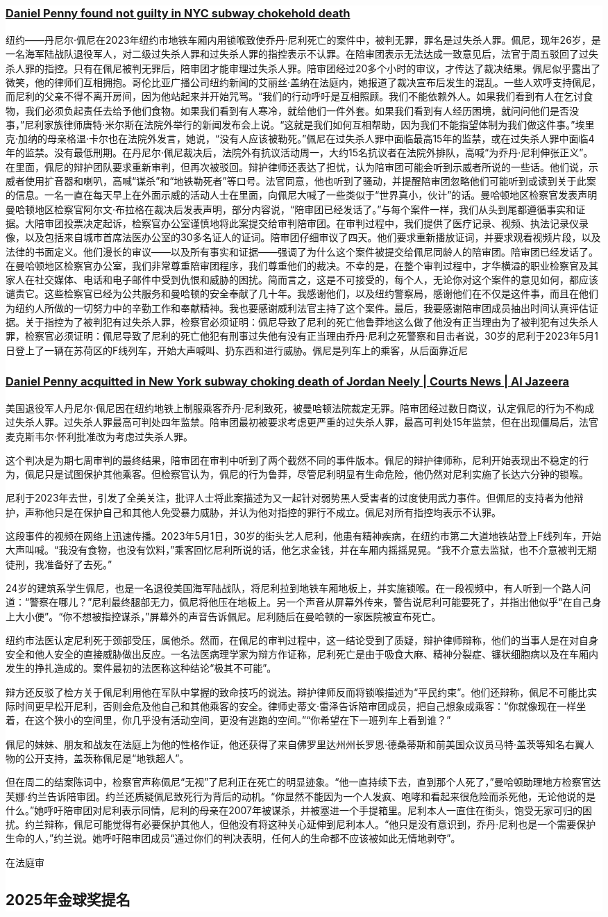 ### [Daniel Penny found not guilty in NYC subway chokehold death](https://www.yahoo.com/news/daniel-penny-found-not-guilty-163349754.html)

纽约——丹尼尔·佩尼在2023年纽约市地铁车厢内用锁喉致使乔丹·尼利死亡的案件中，被判无罪，罪名是过失杀人罪。佩尼，现年26岁，是一名海军陆战队退役军人，对二级过失杀人罪和过失杀人罪的指控表示不认罪。在陪审团表示无法达成一致意见后，法官于周五驳回了过失杀人罪的指控。只有在佩尼被判无罪后，陪审团才能审理过失杀人罪。陪审团经过20多个小时的审议，才传达了裁决结果。佩尼似乎露出了微笑，他的律师们互相拥抱。哥伦比亚广播公司纽约新闻的艾丽丝·盖纳在法庭内，她报道了裁决宣布后发生的混乱。一些人欢呼支持佩尼，而尼利的父亲不得不离开房间，因为他站起来并开始咒骂。“我们的行动呼吁是互相照顾。我们不能依赖外人。如果我们看到有人在乞讨食物，我们必须负起责任去给予他们食物。如果我们看到有人寒冷，就给他们一件外套。如果我们看到有人经历困境，就问问他们是否没事，”尼利家族律师唐特·米尔斯在法院外举行的新闻发布会上说。“这就是我们如何互相帮助，因为我们不能指望体制为我们做这件事。”埃里克·加纳的母亲格温·卡尔也在法院外发言，她说，“没有人应该被勒死。”佩尼在过失杀人罪中面临最高15年的监禁，或在过失杀人罪中面临4年的监禁。没有最低刑期。在丹尼尔·佩尼裁决后，法院外有抗议活动周一，大约15名抗议者在法院外排队，高喊“为乔丹·尼利伸张正义”。在里面，佩尼的辩护团队要求重新审判，但再次被驳回。辩护律师还表达了担忧，认为陪审团可能会听到示威者所说的一些话。他们说，示威者使用扩音器和喇叭，高喊“谋杀”和“地铁勒死者”等口号。法官同意，他也听到了骚动，并提醒陪审团忽略他们可能听到或读到关于此案的信息。一名一直在每天早上在外面示威的活动人士在里面，向佩尼大喊了一些类似于“世界真小，伙计”的话。曼哈顿地区检察官发表声明曼哈顿地区检察官阿尔文·布拉格在裁决后发表声明，部分内容说，“陪审团已经发话了。”与每个案件一样，我们从头到尾都遵循事实和证据。大陪审团投票决定起诉，检察官办公室谨慎地将此案提交给审判陪审团。在审判过程中，我们提供了医疗记录、视频、执法记录仪录像，以及包括来自城市首席法医办公室的30多名证人的证词。陪审团仔细审议了四天。他们要求重新播放证词，并要求观看视频片段，以及法律的书面定义。他们漫长的审议——以及所有事实和证据——强调了为什么这个案件被提交给佩尼同龄人的陪审团。陪审团已经发话了。在曼哈顿地区检察官办公室，我们非常尊重陪审团程序，我们尊重他们的裁决。不幸的是，在整个审判过程中，才华横溢的职业检察官及其家人在社交媒体、电话和电子邮件中受到仇恨和威胁的困扰。简而言之，这是不可接受的，每个人，无论你对这个案件的意见如何，都应该谴责它。这些检察官已经为公共服务和曼哈顿的安全奉献了几十年。我感谢他们，以及纽约警察局，感谢他们在不仅是这件事，而且在他们为纽约人所做的一切努力中的辛勤工作和奉献精神。我也要感谢威利法官主持了这个案件。最后，我要感谢陪审团成员抽出时间认真评估证据。关于指控为了被判犯有过失杀人罪，检察官必须证明：佩尼导致了尼利的死亡他鲁莽地这么做了他没有正当理由为了被判犯有过失杀人罪，检察官必须证明：佩尼导致了尼利的死亡他犯有刑事过失他有没有正当理由乔丹·尼利之死警察和目击者说，30岁的尼利于2023年5月1日登上了一辆在苏荷区的F线列车，开始大声喊叫、扔东西和进行威胁。佩尼是列车上的乘客，从后面靠近尼

### [Daniel Penny acquitted in New York subway choking death of Jordan Neely | Courts News | Al Jazeera](https://www.aljazeera.com/news/2024/12/9/daniel-penny-found-acquitted-in-choking-death-of-jordan)

美国退役军人丹尼尔·佩尼因在纽约地铁上制服乘客乔丹·尼利致死，被曼哈顿法院裁定无罪。陪审团经过数日商议，认定佩尼的行为不构成过失杀人罪。过失杀人罪最高可判处四年监禁。陪审团最初被要求考虑更严重的过失杀人罪，最高可判处15年监禁，但在出现僵局后，法官麦克斯韦尔·怀利批准改为考虑过失杀人罪。

这个判决是为期七周审判的最终结果，陪审团在审判中听到了两个截然不同的事件版本。佩尼的辩护律师称，尼利开始表现出不稳定的行为，佩尼只是试图保护其他乘客。但检察官认为，佩尼的行为鲁莽，尽管尼利明显有生命危险，他仍然对尼利实施了长达六分钟的锁喉。

尼利于2023年去世，引发了全美关注，批评人士将此案描述为又一起针对弱势黑人受害者的过度使用武力事件。但佩尼的支持者为他辩护，声称他只是在保护自己和其他人免受暴力威胁，并认为他对指控的罪行不成立。佩尼对所有指控均表示不认罪。

这段事件的视频在网络上迅速传播。2023年5月1日，30岁的街头艺人尼利，他患有精神疾病，在纽约市第二大道地铁站登上F线列车，开始大声叫喊。“我没有食物，也没有饮料，”乘客回忆尼利所说的话，他乞求金钱，并在车厢内摇摇晃晃。“我不介意去监狱，也不介意被判无期徒刑，我准备好了去死。”

24岁的建筑系学生佩尼，也是一名退役美国海军陆战队，将尼利拉到地铁车厢地板上，并实施锁喉。在一段视频中，有人听到一个路人问道：“警察在哪儿？”尼利最终腿部无力，佩尼将他压在地板上。另一个声音从屏幕外传来，警告说尼利可能要死了，并指出他似乎“在自己身上大小便”。“你不想被指控谋杀，”屏幕外的声音告诉佩尼。尼利随后在曼哈顿的一家医院被宣布死亡。

纽约市法医认定尼利死于颈部受压，属他杀。然而，在佩尼的审判过程中，这一结论受到了质疑，辩护律师辩称，他们的当事人是在对自身安全和他人安全的直接威胁做出反应。一名法医病理学家为辩方作证称，尼利死亡是由于吸食大麻、精神分裂症、镰状细胞病以及在车厢内发生的挣扎造成的。案件最初的法医称这种结论“极其不可能”。

辩方还反驳了检方关于佩尼利用他在军队中掌握的致命技巧的说法。辩护律师反而将锁喉描述为“平民约束”。他们还辩称，佩尼不可能比实际时间更早松开尼利，否则会危及他自己和其他乘客的安全。律师史蒂文·雷泽告诉陪审团成员，把自己想象成乘客：“你就像现在一样坐着，在这个狭小的空间里，你几乎没有活动空间，更没有逃跑的空间。”“你希望在下一班列车上看到谁？”

佩尼的妹妹、朋友和战友在法庭上为他的性格作证，他还获得了来自佛罗里达州州长罗恩·德桑蒂斯和前美国众议员马特·盖茨等知名右翼人物的公开支持，盖茨称佩尼是“地铁超人”。

但在周二的结案陈词中，检察官声称佩尼“无视”了尼利正在死亡的明显迹象。“他一直持续下去，直到那个人死了，”曼哈顿助理地方检察官达芙娜·约兰告诉陪审团。约兰还质疑佩尼致死行为背后的动机。“你显然不能因为一个人发疯、咆哮和看起来很危险而杀死他，无论他说的是什么。”她呼吁陪审团对尼利表示同情，尼利的母亲在2007年被谋杀，并被塞进一个手提箱里。尼利本人一直住在街头，饱受无家可归的困扰。约兰辩称，佩尼可能觉得有必要保护其他人，但他没有将这种关心延伸到尼利本人。“他只是没有意识到，乔丹·尼利也是一个需要保护生命的人，”约兰说。她呼吁陪审团成员“通过你们的判决表明，任何人的生命都不应该被如此无情地剥夺”。

在法庭审

## 2025年金球奖提名
